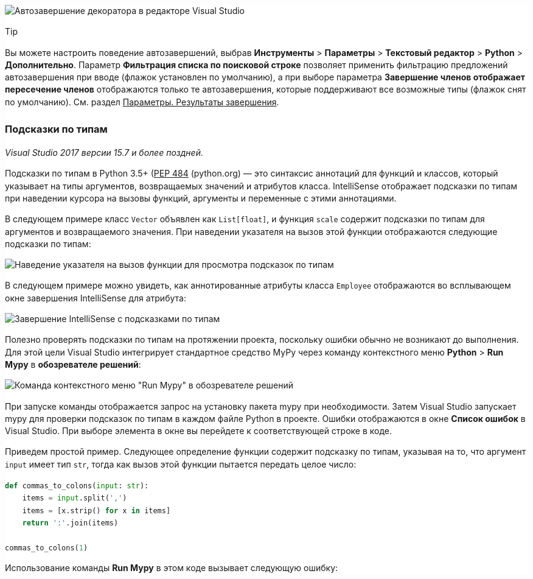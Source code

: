 ![Автозавершение декоратора в редакторе Visual Studio](media/code-editing-completion-decorator.png)

> [!Tip]
> Вы можете настроить поведение автозавершений, выбрав **Инструменты** > **Параметры** > **Текстовый редактор** > **Python** > **Дополнительно**. Параметр **Фильтрация списка по поисковой строке** позволяет применить фильтрацию предложений автозавершения при вводе (флажок установлен по умолчанию), а при выборе параметра **Завершение членов отображает пересечение членов** отображаются только те автозавершения, которые поддерживают все возможные типы (флажок снят по умолчанию). См. раздел [Параметры. Результаты завершения](python-support-options-and-settings-in-visual-studio.md#completion-results).

### <a name="type-hints"></a>Подсказки по типам

*Visual Studio 2017 версии 15.7 и более поздней.*

Подсказки по типам в Python 3.5+ ([PEP 484](https://www.python.org/dev/peps/pep-0484/) (python.org) — это синтаксис аннотаций для функций и классов, который указывает на типы аргументов, возвращаемых значений и атрибутов класса. IntelliSense отображает подсказки по типам при наведении курсора на вызовы функций, аргументы и переменные с этими аннотациями.

В следующем примере класс `Vector` объявлен как `List[float]`, и функция `scale` содержит подсказки по типам для аргументов и возвращаемого значения. При наведении указателя на вызов этой функции отображаются следующие подсказки по типам:

![Наведение указателя на вызов функции для просмотра подсказок по типам](media/code-editing-type-hints1.png)

В следующем примере можно увидеть, как аннотированные атрибуты класса `Employee` отображаются во всплывающем окне завершения IntelliSense для атрибута:

![Завершение IntelliSense с подсказками по типам](media/code-editing-type-hints2.png)

Полезно проверять подсказки по типам на протяжении проекта, поскольку ошибки обычно не возникают до выполнения. Для этой цели Visual Studio интегрирует стандартное средство MyPy через команду контекстного меню **Python** > **Run Mypy** в **обозревателе решений**:

![Команда контекстного меню "Run Mypy" в обозревателе решений](media/code-editing-type-hints-run-mypy.png)

При запуске команды отображается запрос на установку пакета mypy при необходимости. Затем Visual Studio запускает mypy для проверки подсказок по типам в каждом файле Python в проекте. Ошибки отображаются в окне **Список ошибок** в Visual Studio. При выборе элемента в окне вы перейдете к соответствующей строке в коде.

Приведем простой пример. Следующее определение функции содержит подсказку по типам, указывая на то, что аргумент `input` имеет тип `str`, тогда как вызов этой функции пытается передать целое число:

```python
def commas_to_colons(input: str):
    items = input.split(',')
    items = [x.strip() for x in items]
    return ':'.join(items)

commas_to_colons(1)
```

Использование команды **Run Mypy** в этом коде вызывает следующую ошибку:
